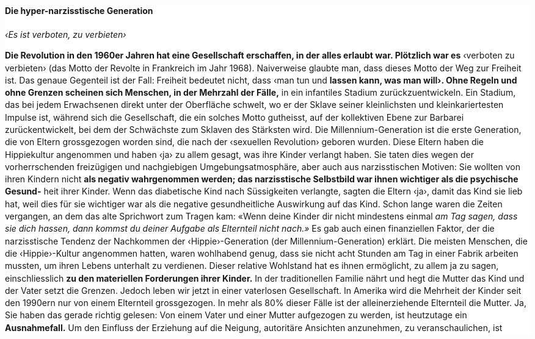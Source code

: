 #### Die hyper-narzisstische Generation

_‹Es ist verboten, zu verbieten›_

**Die Revolution in den 1960er Jahren hat eine Gesellschaft erschaffen, in der alles erlaubt war. Plötzlich war es**
‹verboten zu verbieten› (das Motto der Revolte in Frankreich im Jahr 1968). Naiverweise glaubte man, dass dieses
Motto der Weg zur Freiheit ist. Das genaue Gegenteil ist der Fall: Freiheit bedeutet nicht, dass ‹man tun und
**lassen kann, was man will›. Ohne Regeln und ohne Grenzen scheinen sich Menschen, in der Mehrzahl der Fälle,**
in ein infantiles Stadium zurückzuentwickeln. Ein Stadium, das bei jedem Erwachsenen direkt unter der Oberfläche schwelt, wo er der Sklave seiner kleinlichsten und kleinkariertesten Impulse ist, während sich die Gesellschaft, die ein solches Motto gutheisst, auf der kollektiven Ebene zur Barbarei zurückentwickelt, bei dem der
Schwächste zum Sklaven des Stärksten wird.
Die Millennium-Generation ist die erste Generation, die von Eltern grossgezogen worden sind, die nach der
‹sexuellen Revolution› geboren wurden. Diese Eltern haben die Hippiekultur angenommen und haben ‹ja› zu
allem gesagt, was ihre Kinder verlangt haben. Sie taten dies wegen der vorherrschenden freizügigen und nachgiebigen Umgebungsatmosphäre, aber auch aus narzisstischen Motiven: Sie wollten von ihren Kindern nicht
**als negativ wahrgenommen werden; das narzisstische Selbstbild war ihnen wichtiger als die psychische Gesund-**
heit ihrer Kinder.
Wenn das diabetische Kind nach Süssigkeiten verlangte, sagten die Eltern ‹ja›, damit das Kind sie lieb hat, weil
dies für sie wichtiger war als die negative gesundheitliche Auswirkung auf das Kind. Schon lange waren die Zeiten vergangen, an dem das alte Sprichwort zum Tragen kam: «Wenn deine Kinder dir nicht mindestens einmal
_am Tag sagen, dass sie dich hassen, dann kommst du deiner Aufgabe als Elternteil nicht nach.»_
Es gab auch einen finanziellen Faktor, der die narzisstische Tendenz der Nachkommen der ‹Hippie›-Generation
(der Millennium-Generation) erklärt. Die meisten Menschen, die die ‹Hippie›-Kultur angenommen hatten, waren
wohlhabend genug, dass sie nicht acht Stunden am Tag in einer Fabrik arbeiten mussten, um ihren Lebens unterhalt zu verdienen. Dieser relative Wohlstand hat es ihnen ermöglicht, zu allem ja zu sagen, einschliesslich
**zu den materiellen Forderungen ihrer Kinder.**
In der traditionellen Familie nährt und hegt die Mutter das Kind und der Vater setzt die Grenzen. Jedoch leben
wir jetzt in einer vaterlosen Gesellschaft. In Amerika wird die Mehrheit der Kinder seit den 1990ern nur von
einem Elternteil grossgezogen. In mehr als 80% dieser Fälle ist der alleinerziehende Elternteil die Mutter. Ja, Sie
haben das gerade richtig gelesen: Von einem Vater und einer Mutter aufgezogen zu werden, ist heutzutage ein
**Ausnahmefall.**
Um den Einfluss der Erziehung auf die Neigung, autoritäre Ansichten anzunehmen, zu veranschaulichen, ist
